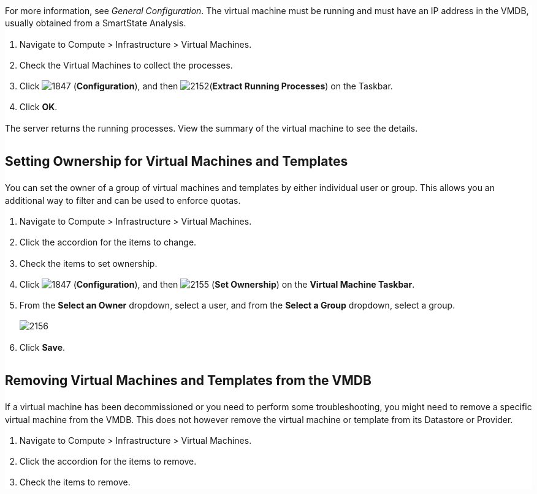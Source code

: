 For more information, see *General Configuration*. The virtual machine
must be running and must have an IP address in the VMDB, usually
obtained from a SmartState Analysis.

1.  Navigate to <span class="menuchoice">Compute \> Infrastructure \>
    Virtual Machines</span>.

2.  Check the Virtual Machines to collect the processes.

3.  Click ![1847](images/1847.png) (**Configuration**), and then
    ![2152](images/2152.png)(**Extract Running Processes**) on the
    Taskbar.

4.  Click **OK**.

The server returns the running processes. View the summary of the
virtual machine to see the details.

## Setting Ownership for Virtual Machines and Templates

You can set the owner of a group of virtual machines and templates by
either individual user or group. This allows you an additional way to
filter and can be used to enforce quotas.

1.  Navigate to <span class="menuchoice">Compute \> Infrastructure \>
    Virtual Machines</span>.

2.  Click the accordion for the items to change.

3.  Check the items to set ownership.

4.  Click ![1847](images/1847.png) (**Configuration**), and then
    ![2155](images/2155.png) (**Set Ownership**) on the **Virtual
    Machine Taskbar**.

5.  From the **Select an Owner** dropdown, select a user, and from the
    **Select a Group** dropdown, select a group.
    
    ![2156](images/2156.png)

6.  Click **Save**.

## Removing Virtual Machines and Templates from the VMDB

If a virtual machine has been decommissioned or you need to perform some
troubleshooting, you might need to remove a specific virtual machine
from the VMDB. This does not however remove the virtual machine or
template from its Datastore or Provider.

1.  Navigate to <span class="menuchoice">Compute \> Infrastructure \>
    Virtual Machines</span>.

2.  Click the accordion for the items to remove.

3.  Check the items to remove.
